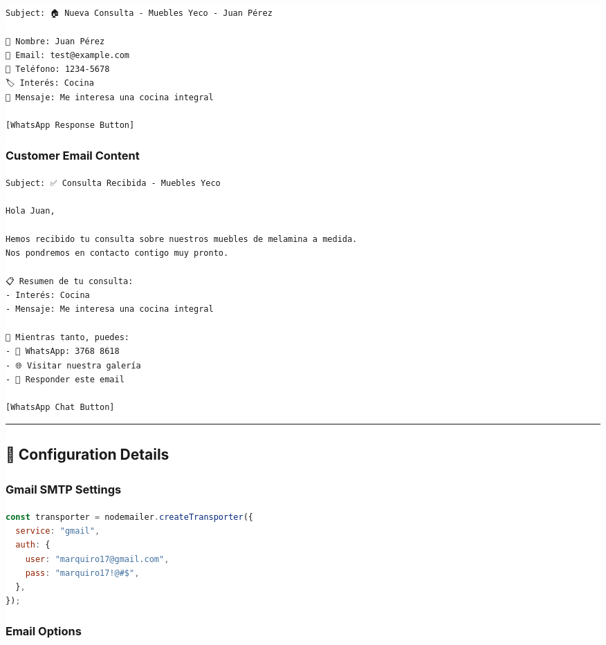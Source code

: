 ```
Subject: 🏠 Nueva Consulta - Muebles Yeco - Juan Pérez

👤 Nombre: Juan Pérez
📧 Email: test@example.com
📱 Teléfono: 1234-5678
🏷️ Interés: Cocina
💬 Mensaje: Me interesa una cocina integral

[WhatsApp Response Button]
```

### **Customer Email Content**

```
Subject: ✅ Consulta Recibida - Muebles Yeco

Hola Juan,

Hemos recibido tu consulta sobre nuestros muebles de melamina a medida.
Nos pondremos en contacto contigo muy pronto.

📋 Resumen de tu consulta:
- Interés: Cocina
- Mensaje: Me interesa una cocina integral

🚀 Mientras tanto, puedes:
- 📱 WhatsApp: 3768 8618
- 🌐 Visitar nuestra galería
- 📧 Responder este email

[WhatsApp Chat Button]
```

---

## 🔧 Configuration Details

### **Gmail SMTP Settings**

```javascript
const transporter = nodemailer.createTransporter({
  service: "gmail",
  auth: {
    user: "marquiro17@gmail.com",
    pass: "marquiro17!@#$",
  },
});
```

### **Email Options**
